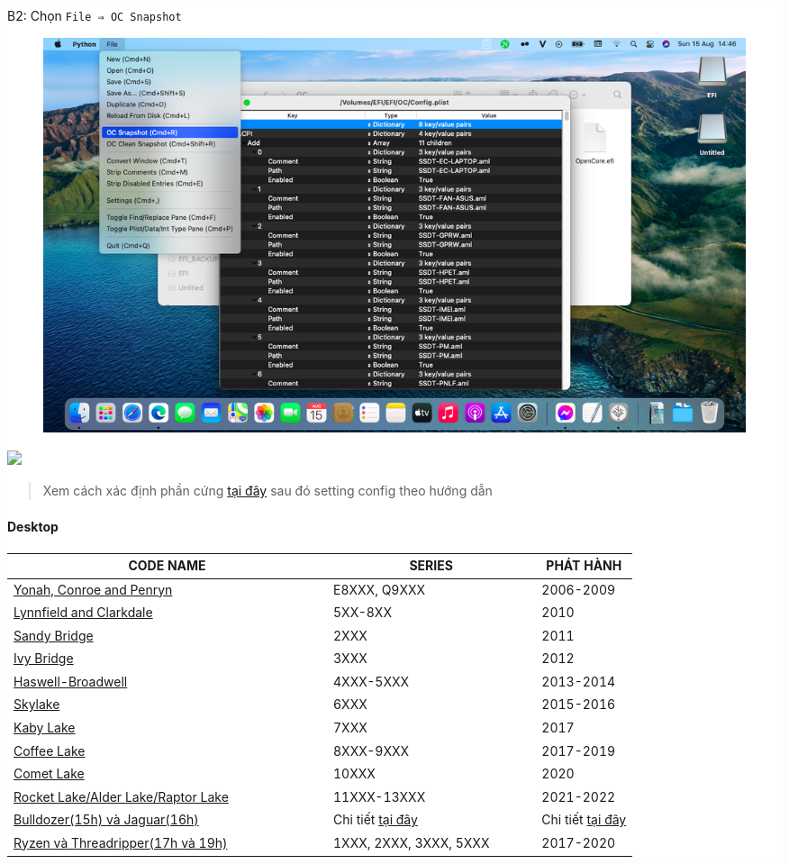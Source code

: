 B2: Chọn `File ⇒ OC Snapshot`&#x20;

<figure><img src="../.gitbook/assets/image (15).png" alt=""><figcaption></figcaption></figure>

![](https://everythingforhackintosher.files.wordpress.com/2021/09/cleanshot-2021-09-13-at-08.23.31.png?w=874)

> Xem cách xác định phần cứng [tại đây](../general/cach-xac-dinh-phan-cung.md) sau đó setting config theo hướng dẫn

#### Desktop

<table><thead><tr><th width="341">CODE NAME</th><th width="217.33333333333331">SERIES</th><th>PHÁT HÀNH</th></tr></thead><tbody><tr><td><a href="../config-desktop/yonah-conroe-and-penryn.md">Yonah, Conroe and Penryn</a></td><td>E8XXX, Q9XXX</td><td>2006-2009</td></tr><tr><td><a href="../config-desktop/lynnfield-and-clarkdale.md">Lynnfield and Clarkdale</a></td><td>5XX-8XX</td><td>2010</td></tr><tr><td><a href="../config-desktop/sandy-bridge.md">Sandy Bridge</a></td><td>2XXX</td><td>2011</td></tr><tr><td><a href="../config-desktop/ivy-bridge.md">Ivy Bridge</a></td><td>3XXX</td><td>2012</td></tr><tr><td><a href="../config-desktop/haswell-and-broadwell.md">Haswell-Broadwell</a></td><td>4XXX-5XXX</td><td>2013-2014</td></tr><tr><td><a href="../config-desktop/skylake.md">Skylake</a></td><td>6XXX</td><td>2015-2016</td></tr><tr><td><a href="../config-desktop/kaby-lake.md">Kaby Lake</a></td><td>7XXX</td><td>2017</td></tr><tr><td><a href="../config-desktop/coffee-lake.md">Coffee Lake</a></td><td>8XXX-9XXX</td><td>2017-2019</td></tr><tr><td><a href="../config-desktop/comet-lake.md">Comet Lake</a></td><td>10XXX</td><td>2020</td></tr><tr><td><a href="../config-desktop/rocket-lake-alder-lake-raptor-lake.md">Rocket Lake/Alder Lake/Raptor Lake</a></td><td>11XXX-13XXX</td><td>2021-2022</td></tr><tr><td><a href="../config-desktop/amd-bulldozer-15h-va-jaguar-16h.md">Bulldozer(15h) và Jaguar(16h)</a></td><td>Chi tiết <a href="https://en.wikipedia.org/wiki/List_of_AMD_processors#Bulldozer_architecture;_Bulldozer,_Piledriver,_Steamroller,_Excavator_(2011%E2%80%932017)">tại đây</a></td><td>Chi tiết <a href="https://en.wikipedia.org/wiki/List_of_AMD_processors#Bulldozer_architecture;_Bulldozer,_Piledriver,_Steamroller,_Excavator_(2011%E2%80%932017)">tại đây</a></td></tr><tr><td><a href="../config-desktop/amd-ryzen-va-threadripper-17h-and-19h.md">Ryzen và Threadripper(17h và 19h)</a></td><td>1XXX, 2XXX, 3XXX, 5XXX</td><td>2017-2020</td></tr></tbody></table>
